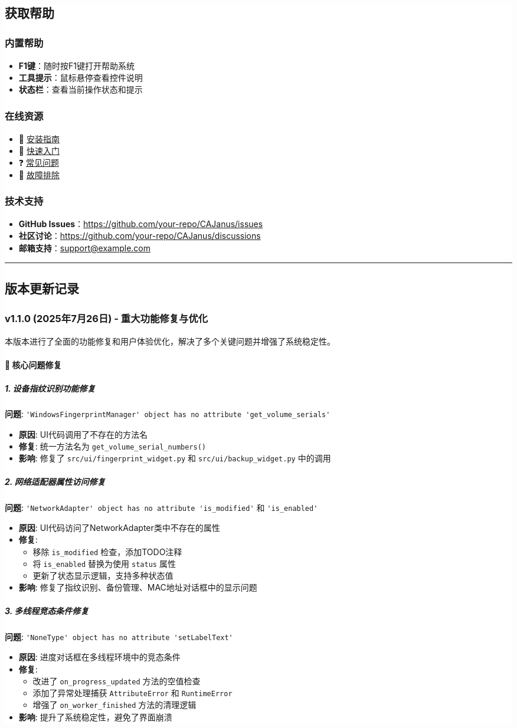 
## 获取帮助

### 内置帮助
- **F1键**：随时按F1键打开帮助系统
- **工具提示**：鼠标悬停查看控件说明
- **状态栏**：查看当前操作状态和提示

### 在线资源
- 📖 [安装指南](installation.md)
- 🚀 [快速入门](quick-start.md)
- ❓ [常见问题](faq.md)
- 🔧 [故障排除](troubleshooting.md)

### 技术支持
- **GitHub Issues**：https://github.com/your-repo/CAJanus/issues
- **社区讨论**：https://github.com/your-repo/CAJanus/discussions
- **邮箱支持**：support@example.com

---

## 版本更新记录

### v1.1.0 (2025年7月26日) - 重大功能修复与优化

本版本进行了全面的功能修复和用户体验优化，解决了多个关键问题并增强了系统稳定性。

#### 🔧 核心问题修复

##### 1. 设备指纹识别功能修复
**问题**: `'WindowsFingerprintManager' object has no attribute 'get_volume_serials'`
- **原因**: UI代码调用了不存在的方法名
- **修复**: 统一方法名为 `get_volume_serial_numbers()`
- **影响**: 修复了 `src/ui/fingerprint_widget.py` 和 `src/ui/backup_widget.py` 中的调用

##### 2. 网络适配器属性访问修复
**问题**: `'NetworkAdapter' object has no attribute 'is_modified'` 和 `'is_enabled'`
- **原因**: UI代码访问了NetworkAdapter类中不存在的属性
- **修复**:
  - 移除 `is_modified` 检查，添加TODO注释
  - 将 `is_enabled` 替换为使用 `status` 属性
  - 更新了状态显示逻辑，支持多种状态值
- **影响**: 修复了指纹识别、备份管理、MAC地址对话框中的显示问题

##### 3. 多线程竞态条件修复
**问题**: `'NoneType' object has no attribute 'setLabelText'`
- **原因**: 进度对话框在多线程环境中的竞态条件
- **修复**:
  - 改进了 `on_progress_updated` 方法的空值检查
  - 添加了异常处理捕获 `AttributeError` 和 `RuntimeError`
  - 增强了 `on_worker_finished` 方法的清理逻辑
- **影响**: 提升了系统稳定性，避免了界面崩溃
